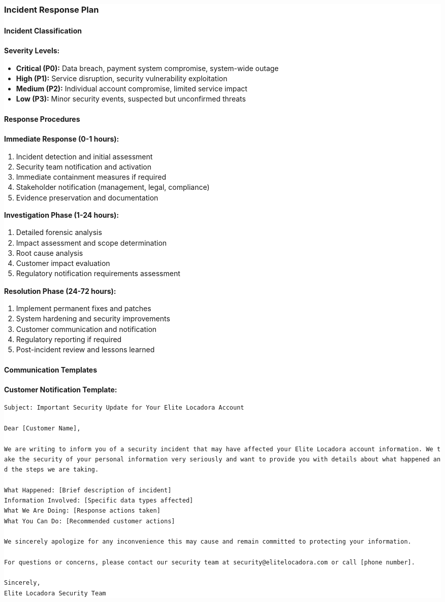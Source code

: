### Incident Response Plan

#### Incident Classification
**Severity Levels:**
- **Critical (P0):** Data breach, payment system compromise, system-wide outage
- **High (P1):** Service disruption, security vulnerability exploitation
- **Medium (P2):** Individual account compromise, limited service impact
- **Low (P3):** Minor security events, suspected but unconfirmed threats

#### Response Procedures
**Immediate Response (0-1 hours):**
1. Incident detection and initial assessment
2. Security team notification and activation
3. Immediate containment measures if required
4. Stakeholder notification (management, legal, compliance)
5. Evidence preservation and documentation

**Investigation Phase (1-24 hours):**
1. Detailed forensic analysis
2. Impact assessment and scope determination
3. Root cause analysis
4. Customer impact evaluation
5. Regulatory notification requirements assessment

**Resolution Phase (24-72 hours):**
1. Implement permanent fixes and patches
2. System hardening and security improvements
3. Customer communication and notification
4. Regulatory reporting if required
5. Post-incident review and lessons learned

#### Communication Templates
**Customer Notification Template:**
```
Subject: Important Security Update for Your Elite Locadora Account

Dear [Customer Name],

We are writing to inform you of a security incident that may have affected your Elite Locadora account information. We take the security of your personal information very seriously and want to provide you with details about what happened and the steps we are taking.

What Happened: [Brief description of incident]
Information Involved: [Specific data types affected]
What We Are Doing: [Response actions taken]
What You Can Do: [Recommended customer actions]

We sincerely apologize for any inconvenience this may cause and remain committed to protecting your information.

For questions or concerns, please contact our security team at security@elitelocadora.com or call [phone number].

Sincerely,
Elite Locadora Security Team
```
